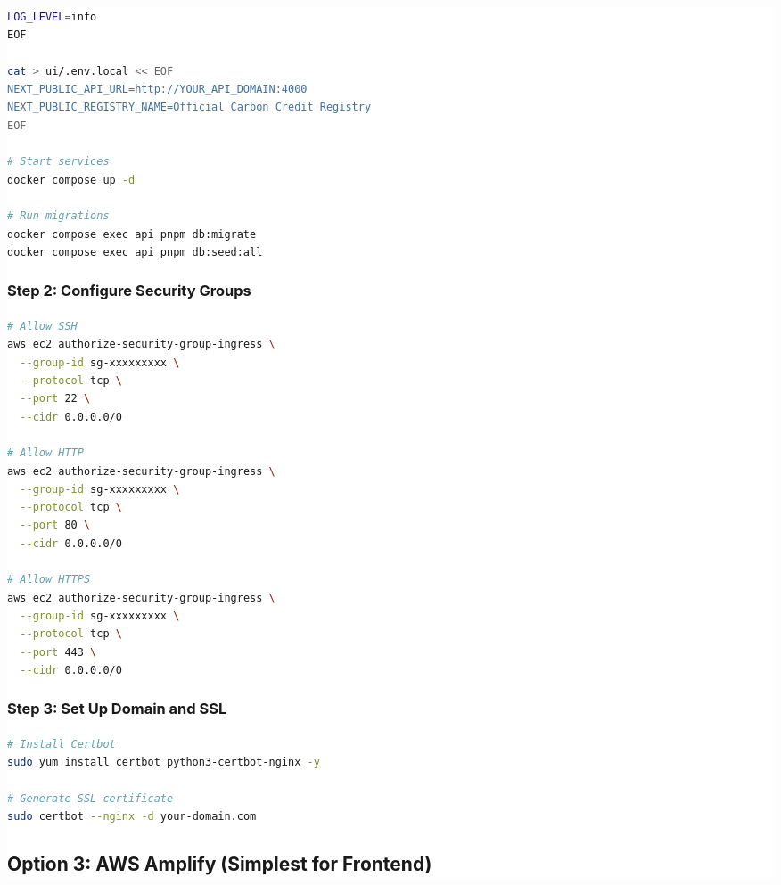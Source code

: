 ```bash
LOG_LEVEL=info
EOF

cat > ui/.env.local << EOF
NEXT_PUBLIC_API_URL=http://YOUR_API_DOMAIN:4000
NEXT_PUBLIC_REGISTRY_NAME=Official Carbon Credit Registry
EOF

# Start services
docker compose up -d

# Run migrations
docker compose exec api pnpm db:migrate
docker compose exec api pnpm db:seed:all
```

### Step 2: Configure Security Groups

```bash
# Allow SSH
aws ec2 authorize-security-group-ingress \
  --group-id sg-xxxxxxxxx \
  --protocol tcp \
  --port 22 \
  --cidr 0.0.0.0/0

# Allow HTTP
aws ec2 authorize-security-group-ingress \
  --group-id sg-xxxxxxxxx \
  --protocol tcp \
  --port 80 \
  --cidr 0.0.0.0/0

# Allow HTTPS
aws ec2 authorize-security-group-ingress \
  --group-id sg-xxxxxxxxx \
  --protocol tcp \
  --port 443 \
  --cidr 0.0.0.0/0
```

### Step 3: Set Up Domain and SSL

```bash
# Install Certbot
sudo yum install certbot python3-certbot-nginx -y

# Generate SSL certificate
sudo certbot --nginx -d your-domain.com
```

## Option 3: AWS Amplify (Simplest for Frontend)

